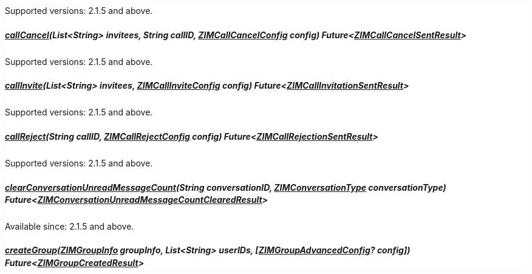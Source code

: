 

Supported versions: 2.1.5 and above.  




##### [callCancel](../zego_uikit_prebuilt_live_audio_room/ZIM/callCancel.md)(List&lt;String> invitees, String callID, [ZIMCallCancelConfig](../zego_uikit_prebuilt_live_audio_room/ZIMCallCancelConfig-class.md) config) Future&lt;[ZIMCallCancelSentResult](../zego_uikit_prebuilt_live_audio_room/ZIMCallCancelSentResult-class.md)>



Supported versions: 2.1.5 and above.  




##### [callInvite](../zego_uikit_prebuilt_live_audio_room/ZIM/callInvite.md)(List&lt;String> invitees, [ZIMCallInviteConfig](../zego_uikit_prebuilt_live_audio_room/ZIMCallInviteConfig-class.md) config) Future&lt;[ZIMCallInvitationSentResult](../zego_uikit_prebuilt_live_audio_room/ZIMCallInvitationSentResult-class.md)>



Supported versions: 2.1.5 and above.  




##### [callReject](../zego_uikit_prebuilt_live_audio_room/ZIM/callReject.md)(String callID, [ZIMCallRejectConfig](../zego_uikit_prebuilt_live_audio_room/ZIMCallRejectConfig-class.md) config) Future&lt;[ZIMCallRejectionSentResult](../zego_uikit_prebuilt_live_audio_room/ZIMCallRejectionSentResult-class.md)>



Supported versions: 2.1.5 and above.  




##### [clearConversationUnreadMessageCount](../zego_uikit_prebuilt_live_audio_room/ZIM/clearConversationUnreadMessageCount.md)(String conversationID, [ZIMConversationType](../zego_uikit_prebuilt_live_audio_room/ZIMConversationType.md) conversationType) Future&lt;[ZIMConversationUnreadMessageCountClearedResult](../zego_uikit_prebuilt_live_audio_room/ZIMConversationUnreadMessageCountClearedResult-class.md)>



Available since: 2.1.5 and above.  




##### [createGroup](../zego_uikit_prebuilt_live_audio_room/ZIM/createGroup.md)([ZIMGroupInfo](../zego_uikit_prebuilt_live_audio_room/ZIMGroupInfo-class.md) groupInfo, List&lt;String> userIDs, [[ZIMGroupAdvancedConfig](../zego_uikit_prebuilt_live_audio_room/ZIMGroupAdvancedConfig-class.md)? config]) Future&lt;[ZIMGroupCreatedResult](../zego_uikit_prebuilt_live_audio_room/ZIMGroupCreatedResult-class.md)>
